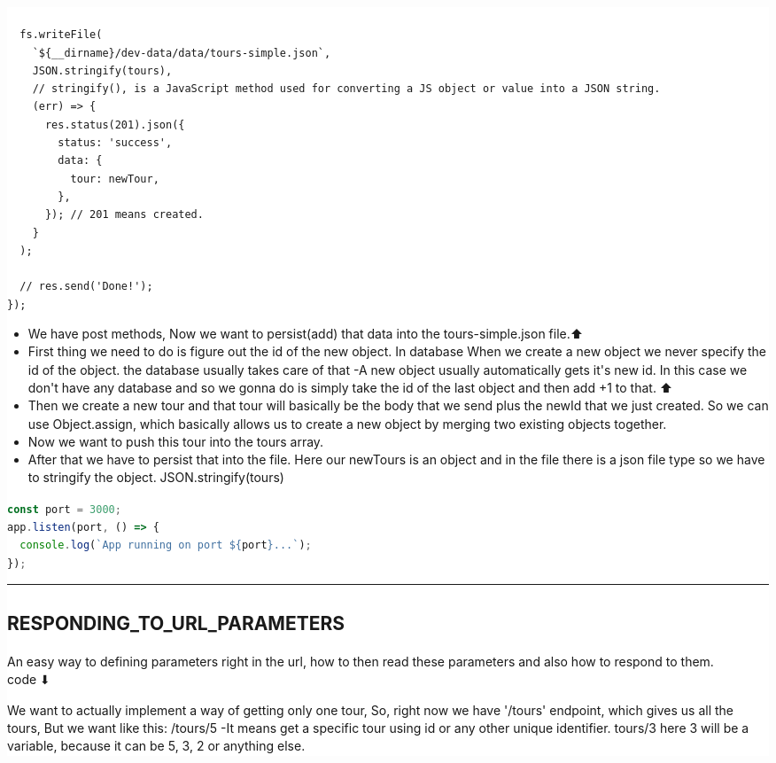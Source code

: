 ```JS

  fs.writeFile(
    `${__dirname}/dev-data/data/tours-simple.json`,
    JSON.stringify(tours), 
    // stringify(), is a JavaScript method used for converting a JS object or value into a JSON string.
    (err) => {
      res.status(201).json({
        status: 'success',
        data: {
          tour: newTour,
        },
      }); // 201 means created.
    }
  );

  // res.send('Done!');
});

```

- We have post methods, Now we want to persist(add) that data into the tours-simple.json file.⬆
- First thing we need to do is figure out the id of the new object. In database When we create a new object we never specify the id of the object. the database usually takes care of that -A new object usually automatically gets it's new id. In this case we don't have any database and so we gonna do is simply take the id of the last object and then add +1 to that. ⬆
- Then we create a new tour and that tour will basically be the body that we send plus the newId that we just created. So we can use Object.assign, which basically allows us to create a new object by merging two existing objects together.
- Now we want to push this tour into the tours array.
- After that we have to persist that into the file. Here our newTours is an object and in the file there is a json file type so we have to stringify the object.  JSON.stringify(tours)

```js
const port = 3000;
app.listen(port, () => {
  console.log(`App running on port ${port}...`);
});
```

---

## RESPONDING_TO_URL_PARAMETERS

An easy way to defining parameters right in the url, how to then read these parameters and also how to respond to them.  
code ⬇

We want to actually implement a way of getting only one tour, So, right now we have '/tours' endpoint, which gives us all the tours, But we want like this: /tours/5 -It means get a specific tour using id or any other unique identifier. tours/3 here 3 will be a variable, because it can be 5, 3, 2 or anything else.
